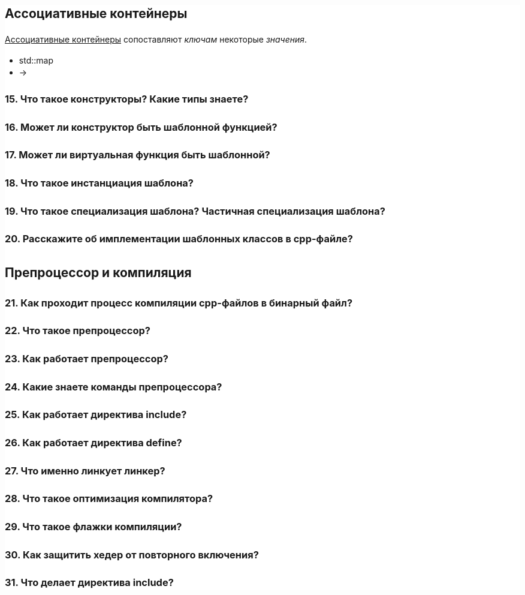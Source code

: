 ## Ассоциативные контейнеры

[Ассоциативные контейнеры](https://en.wikipedia.org/wiki/Associative_array) сопоставляют _ключам_ некоторые _значения_.

- std::map
- →



### 15. Что такое конструкторы? Какие типы знаете?

### 16. Может ли конструктор быть шаблонной функцией?

### 17. Может ли виртуальная функция быть шаблонной?

### 18. Что такое инстанциация шаблона?

### 19. Что такое специализация шаблона? Частичная специализация шаблона?

### 20. Расскажите об имплементации шаблонных классов в срр-файле?

## **Препроцессор и компиляция**

### 21. Как проходит процесс компиляции срр-файлов в бинарный файл?

### 22. Что такое препроцессор?

### 23. Как работает препроцессор?

### 24. Какие знаете команды препроцессора?

### 25. Как работает директива include?

### 26. Как работает директива define?

### 27. Что именно линкует линкер?

### 28. Что такое оптимизация компилятора?

### 29. Что такое флажки компиляции?

### 30. Как защитить хедер от повторного включения?

### 31. Что делает директива include?
